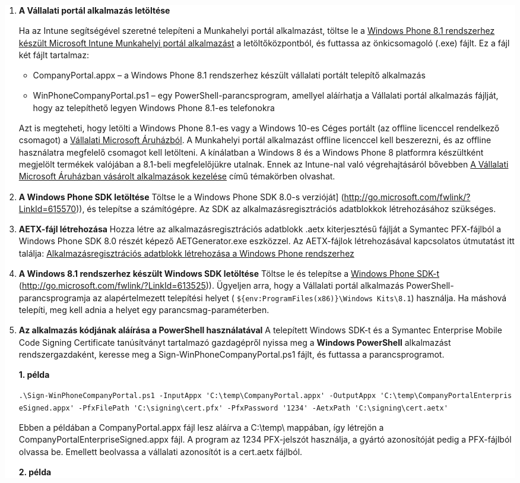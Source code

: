 
1.  **A Vállalati portál alkalmazás letöltése**

    Ha az Intune segítségével szeretné telepíteni a Munkahelyi portál alkalmazást, töltse le a [Windows Phone 8.1 rendszerhez készült Microsoft Intune Munkahelyi portál alkalmazást](http://go.microsoft.com/fwlink/?LinkId=615799) a letöltőközpontból, és futtassa az önkicsomagoló (.exe) fájlt. Ez a fájl két fájlt tartalmaz:

    -   CompanyPortal.appx – a Windows Phone 8.1 rendszerhez készült vállalati portált telepítő alkalmazás

    -   WinPhoneCompanyPortal.ps1 – egy PowerShell-parancsprogram, amellyel aláírhatja a Vállalati portál alkalmazás fájlját, hogy az telepíthető legyen Windows Phone 8.1-es telefonokra

    Azt is megteheti, hogy letölti a Windows Phone 8.1-es vagy a Windows 10-es Céges portált (az offline licenccel rendelkező csomagot) a [Vállalati Microsoft Áruházból](http://businessstore.microsoft.com/). A Munkahelyi portál alkalmazást offline licenccel kell beszerezni, és az offline használatra megfelelő csomagot kell letölteni. A kínálatban a Windows 8 és a Windows Phone 8 platformra készültként megjelölt termékek valójában a 8.1-beli megfelelőjükre utalnak. Ennek az Intune-nal való végrehajtásáról bővebben [A Vállalati Microsoft Áruházban vásárolt alkalmazások kezelése](/intune-classic/deploy-use/manage-apps-you-purchased-from-the-windows-store-for-business-with-microsoft-intune) című témakörben olvashat.

2.  **A Windows Phone SDK letöltése** Töltse le a Windows Phone SDK 8.0-s verzióját] (http://go.microsoft.com/fwlink/?LinkId=615570)), és telepítse a számítógépre. Az SDK az alkalmazásregisztrációs adatblokkok létrehozásához szükséges.

3.  **AETX-fájl létrehozása** Hozza létre az alkalmazásregisztrációs adatblokk .aetx kiterjesztésű fájlját a Symantec PFX-fájlból a Windows Phone SDK 8.0 részét képező AETGenerator.exe eszközzel. Az AETX-fájlok létrehozásával kapcsolatos útmutatást itt találja: [Alkalmazásregisztrációs adatblokk létrehozása a Windows Phone rendszerhez](https://msdn.microsoft.com/library/windows/apps/jj735576.aspx)

4.  **A Windows 8.1 rendszerhez készült Windows SDK letöltése** Töltse le és telepítse a [Windows Phone SDK-t](http://go.microsoft.com/fwlink/?LinkId=613525) (http://go.microsoft.com/fwlink/?LinkId=613525)). Ügyeljen arra, hogy a Vállalati portál alkalmazás PowerShell-parancsprogramja az alapértelmezett telepítési helyet ( `${env:ProgramFiles(x86)}\Windows Kits\8.1`) használja. Ha máshová telepíti, meg kell adnia a helyet egy parancsmag-paraméterben.

5.  **Az alkalmazás kódjának aláírása a PowerShell használatával** A telepített Windows SDK-t és a Symantec Enterprise Mobile Code Signing Certificate tanúsítványt tartalmazó gazdagépről nyissa meg a **Windows PowerShell** alkalmazást rendszergazdaként, keresse meg a Sign-WinPhoneCompanyPortal.ps1 fájlt, és futtassa a parancsprogramot.

    **1. példa**

    ```
    .\Sign-WinPhoneCompanyPortal.ps1 -InputAppx 'C:\temp\CompanyPortal.appx' -OutputAppx 'C:\temp\CompanyPortalEnterpriseSigned.appx' -PfxFilePath 'C:\signing\cert.pfx' -PfxPassword '1234' -AetxPath 'C:\signing\cert.aetx'
    ```
    Ebben a példában a CompanyPortal.appx fájl lesz aláírva a C:\temp\ mappában, így létrejön a CompanyPortalEnterpriseSigned.appx fájl. A program az 1234 PFX-jelszót használja, a gyártó azonosítóját pedig a PFX-fájlból olvassa be. Emellett beolvassa a vállalati azonosítót is a cert.aetx fájlból.

    **2. példa**
